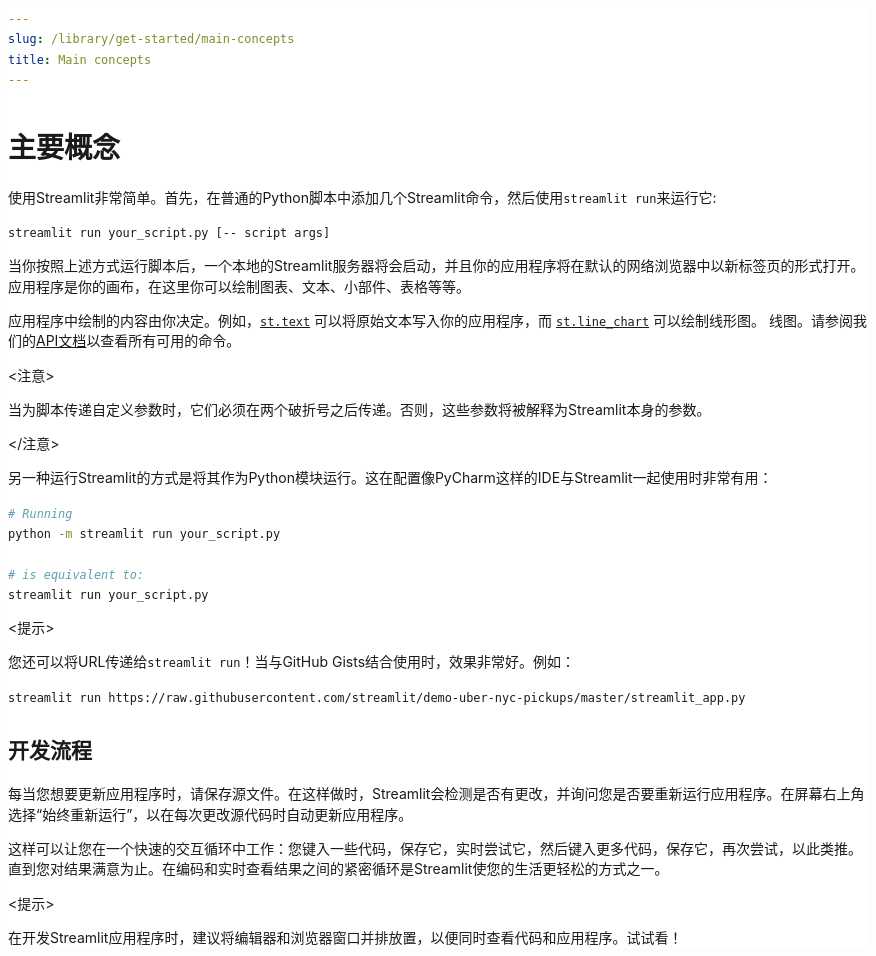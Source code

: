 ```yaml
---
slug: /library/get-started/main-concepts
title: Main concepts
---
```


# 主要概念

使用Streamlit非常简单。首先，在普通的Python脚本中添加几个Streamlit命令，然后使用`streamlit run`来运行它:

```bash
streamlit run your_script.py [-- script args]
```

当你按照上述方式运行脚本后，一个本地的Streamlit服务器将会启动，并且你的应用程序将在默认的网络浏览器中以新标签页的形式打开。应用程序是你的画布，在这里你可以绘制图表、文本、小部件、表格等等。

应用程序中绘制的内容由你决定。例如，[`st.text`](/library/api-reference/text/st.text) 可以将原始文本写入你的应用程序，而 [`st.line_chart`](/library/api-reference/charts/st.line_chart) 可以绘制线形图。
线图。请参阅我们的[API文档](/library/api-reference)以查看所有可用的命令。

<注意>

当为脚本传递自定义参数时，它们必须在两个破折号之后传递。否则，这些参数将被解释为Streamlit本身的参数。

</注意>

另一种运行Streamlit的方式是将其作为Python模块运行。这在配置像PyCharm这样的IDE与Streamlit一起使用时非常有用：

```bash
# Running
python -m streamlit run your_script.py

# is equivalent to:
streamlit run your_script.py
```

<提示>

您还可以将URL传递给`streamlit run`！当与GitHub Gists结合使用时，效果非常好。例如：

```bash
streamlit run https://raw.githubusercontent.com/streamlit/demo-uber-nyc-pickups/master/streamlit_app.py
```

</Tip>

## 开发流程

每当您想要更新应用程序时，请保存源文件。在这样做时，Streamlit会检测是否有更改，并询问您是否要重新运行应用程序。在屏幕右上角选择“始终重新运行”，以在每次更改源代码时自动更新应用程序。

这样可以让您在一个快速的交互循环中工作：您键入一些代码，保存它，实时尝试它，然后键入更多代码，保存它，再次尝试，以此类推。
直到您对结果满意为止。在编码和实时查看结果之间的紧密循环是Streamlit使您的生活更轻松的方式之一。

<提示>

在开发Streamlit应用程序时，建议将编辑器和浏览器窗口并排放置，以便同时查看代码和应用程序。试试看！
